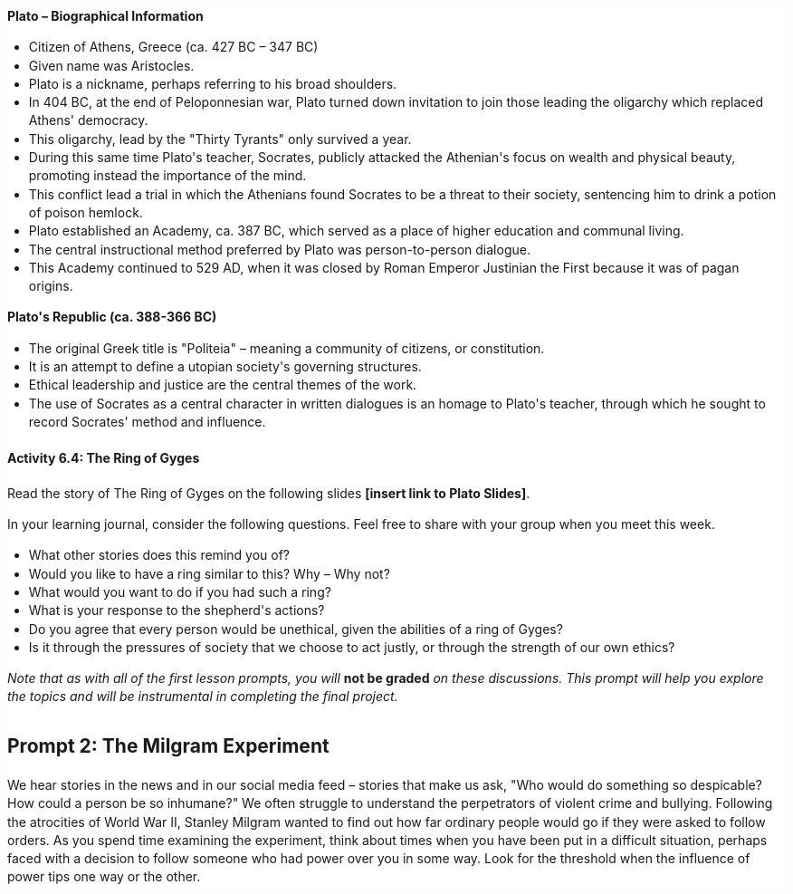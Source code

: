 **Plato – Biographical Information**

- Citizen of Athens, Greece (ca. 427 BC – 347 BC)
- Given name was Aristocles.
- Plato is a nickname, perhaps referring to his broad shoulders.
- In 404 BC, at the end of Peloponnesian war, Plato turned down invitation to join those leading the oligarchy which replaced Athens&#39; democracy.
- This oligarchy, lead by the &quot;Thirty Tyrants&quot; only survived a year.
- During this same time Plato&#39;s teacher, Socrates, publicly attacked the Athenian&#39;s focus on wealth and physical beauty, promoting instead the importance of the mind.
- This conflict lead a trial in which the Athenians found Socrates to be a threat to their society, sentencing him to drink a potion of poison hemlock.
- Plato established an Academy, ca. 387 BC, which served as a place of higher education and communal living.
- The central instructional method preferred by Plato was person-to-person dialogue.
- This Academy continued to 529 AD, when it was closed by Roman Emperor Justinian the First because it was of pagan origins.

**Plato&#39;s Republic (ca. 388-366 BC)**

- The original Greek title is &quot;Politeia&quot; – meaning a community of citizens, or constitution.
- It is an attempt to define a utopian society&#39;s governing structures.
- Ethical leadership and justice are the central themes of the work.
- The use of Socrates as a central character in written dialogues is an homage to Plato&#39;s teacher, through which he sought to record Socrates&#39; method and influence.

#### Activity 6.4: The Ring of Gyges

Read the story of The Ring of Gyges on the following slides **[insert link to Plato Slides]**.

In your learning journal, consider the following questions.  Feel free to share with your group when you meet this week.

- What other stories does this remind you of?
- Would you like to have a ring similar to this?  Why – Why not?
- What would you want to do if you had such a ring?
- What is your response to the shepherd&#39;s actions?
- Do you agree that every person would be unethical, given the abilities of a ring of Gyges?
- Is it through the pressures of society that we choose to act justly, or through the strength of our own ethics?

_Note that as with all of the first lesson prompts, you will_ **not be graded** _on these discussions. This prompt will help you explore the topics and will be instrumental in completing the final project._

## Prompt 2:  The Milgram Experiment

We hear stories in the news and in our social media feed – stories that make us ask, &quot;Who would do something so despicable? How could a person be so inhumane?&quot;  We often struggle to understand the perpetrators of violent crime and bullying.  Following the atrocities of World War II, Stanley Milgram wanted to find out how far ordinary people would go if they were asked to follow orders.  As you spend time examining the experiment, think about times when you have been put in a difficult situation, perhaps faced with a decision to follow someone who had power over you in some way. Look for the threshold when the influence of power tips one way or the other.
